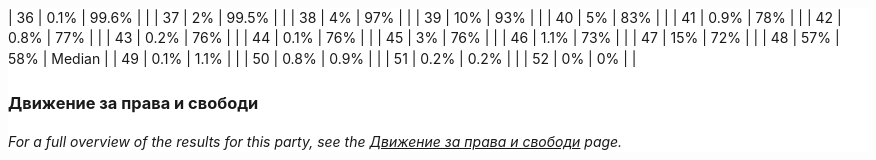 | 36 | 0.1% | 99.6% |  |
| 37 | 2% | 99.5% |  |
| 38 | 4% | 97% |  |
| 39 | 10% | 93% |  |
| 40 | 5% | 83% |  |
| 41 | 0.9% | 78% |  |
| 42 | 0.8% | 77% |  |
| 43 | 0.2% | 76% |  |
| 44 | 0.1% | 76% |  |
| 45 | 3% | 76% |  |
| 46 | 1.1% | 73% |  |
| 47 | 15% | 72% |  |
| 48 | 57% | 58% | Median |
| 49 | 0.1% | 1.1% |  |
| 50 | 0.8% | 0.9% |  |
| 51 | 0.2% | 0.2% |  |
| 52 | 0% | 0% |  |

### Движение за права и свободи

*For a full overview of the results for this party, see the [Движение за права и свободи](party-движениезаправаисвободи.html) page.*
